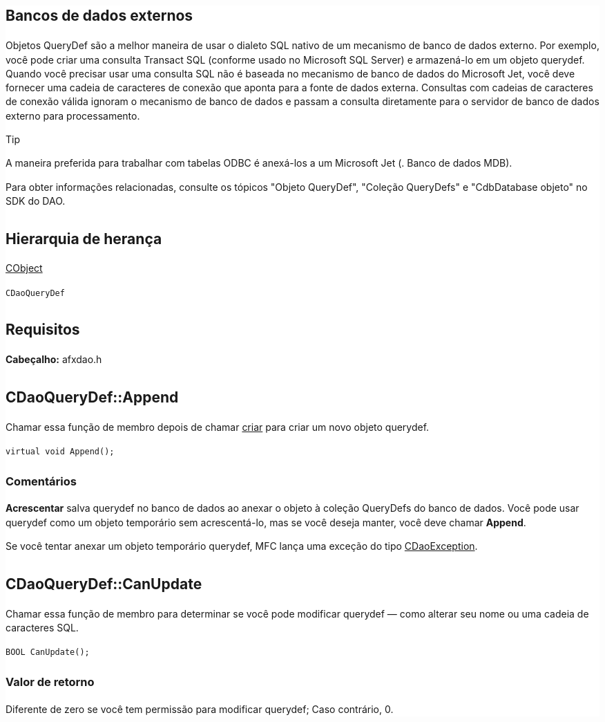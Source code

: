 ## <a name="external-databases"></a>Bancos de dados externos  
 Objetos QueryDef são a melhor maneira de usar o dialeto SQL nativo de um mecanismo de banco de dados externo. Por exemplo, você pode criar uma consulta Transact SQL (conforme usado no Microsoft SQL Server) e armazená-lo em um objeto querydef. Quando você precisar usar uma consulta SQL não é baseada no mecanismo de banco de dados do Microsoft Jet, você deve fornecer uma cadeia de caracteres de conexão que aponta para a fonte de dados externa. Consultas com cadeias de caracteres de conexão válida ignoram o mecanismo de banco de dados e passam a consulta diretamente para o servidor de banco de dados externo para processamento.  
  
> [!TIP]
>  A maneira preferida para trabalhar com tabelas ODBC é anexá-los a um Microsoft Jet (. Banco de dados MDB).  
  
 Para obter informações relacionadas, consulte os tópicos "Objeto QueryDef", "Coleção QueryDefs" e "CdbDatabase objeto" no SDK do DAO.  
  
## <a name="inheritance-hierarchy"></a>Hierarquia de herança  
 [CObject](../../mfc/reference/cobject-class.md)  
  
 `CDaoQueryDef`  
  
## <a name="requirements"></a>Requisitos  
 **Cabeçalho:** afxdao.h  
  
##  <a name="append"></a>  CDaoQueryDef::Append  
 Chamar essa função de membro depois de chamar [criar](#create) para criar um novo objeto querydef.  
  
```  
virtual void Append();
```  
  
### <a name="remarks"></a>Comentários  
 **Acrescentar** salva querydef no banco de dados ao anexar o objeto à coleção QueryDefs do banco de dados. Você pode usar querydef como um objeto temporário sem acrescentá-lo, mas se você deseja manter, você deve chamar **Append**.  
  
 Se você tentar anexar um objeto temporário querydef, MFC lança uma exceção do tipo [CDaoException](../../mfc/reference/cdaoexception-class.md).  
  
##  <a name="canupdate"></a>  CDaoQueryDef::CanUpdate  
 Chamar essa função de membro para determinar se você pode modificar querydef — como alterar seu nome ou uma cadeia de caracteres SQL.  
  
```  
BOOL CanUpdate();
```  
  
### <a name="return-value"></a>Valor de retorno  
 Diferente de zero se você tem permissão para modificar querydef; Caso contrário, 0.  
  